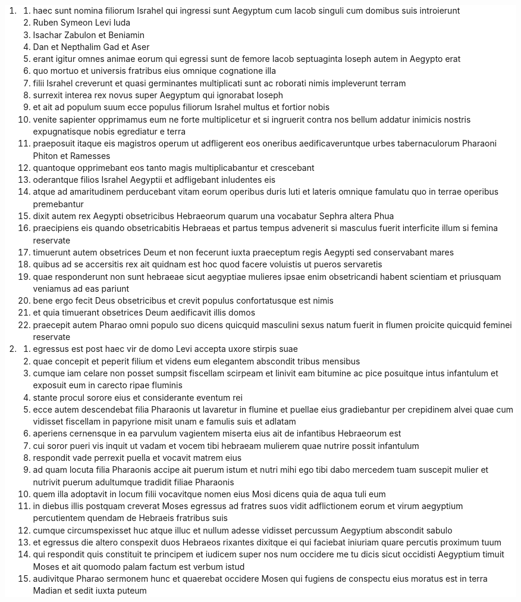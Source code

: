 <ol>
  <li>
    <ol>
      <li>haec sunt nomina filiorum Israhel qui ingressi sunt Aegyptum cum Iacob singuli cum domibus suis introierunt</li>
      <li>Ruben Symeon Levi Iuda</li>
      <li>Isachar Zabulon et Beniamin</li>
      <li>Dan et Nepthalim Gad et Aser</li>
      <li>erant igitur omnes animae eorum qui egressi sunt de femore Iacob septuaginta Ioseph autem in Aegypto erat</li>
      <li>quo mortuo et universis fratribus eius omnique cognatione illa</li>
      <li>filii Israhel creverunt et quasi germinantes multiplicati sunt ac roborati nimis impleverunt terram</li>
      <li>surrexit interea rex novus super Aegyptum qui ignorabat Ioseph</li>
      <li>et ait ad populum suum ecce populus filiorum Israhel multus et fortior nobis</li>
      <li>venite sapienter opprimamus eum ne forte multiplicetur et si ingruerit contra nos bellum addatur inimicis nostris expugnatisque nobis egrediatur e terra</li>
      <li>praeposuit itaque eis magistros operum ut adfligerent eos oneribus aedificaveruntque urbes tabernaculorum Pharaoni Phiton et Ramesses</li>
      <li>quantoque opprimebant eos tanto magis multiplicabantur et crescebant</li>
      <li>oderantque filios Israhel Aegyptii et adfligebant inludentes eis</li>
      <li>atque ad amaritudinem perducebant vitam eorum operibus duris luti et lateris omnique famulatu quo in terrae operibus premebantur</li>
      <li>dixit autem rex Aegypti obsetricibus Hebraeorum quarum una vocabatur Sephra altera Phua</li>
      <li>praecipiens eis quando obsetricabitis Hebraeas et partus tempus advenerit si masculus fuerit interficite illum si femina reservate</li>
      <li>timuerunt autem obsetrices Deum et non fecerunt iuxta praeceptum regis Aegypti sed conservabant mares</li>
      <li>quibus ad se accersitis rex ait quidnam est hoc quod facere voluistis ut pueros servaretis</li>
      <li>quae responderunt non sunt hebraeae sicut aegyptiae mulieres ipsae enim obsetricandi habent scientiam et priusquam veniamus ad eas pariunt</li>
      <li>bene ergo fecit Deus obsetricibus et crevit populus confortatusque est nimis</li>
      <li>et quia timuerant obsetrices Deum aedificavit illis domos</li>
      <li>praecepit autem Pharao omni populo suo dicens quicquid masculini sexus natum fuerit in flumen proicite quicquid feminei reservate</li>
    </ol>
  </li>
  <li>
    <ol>
      <li>egressus est post haec vir de domo Levi accepta uxore stirpis suae</li>
      <li>quae concepit et peperit filium et videns eum elegantem abscondit tribus mensibus</li>
      <li>cumque iam celare non posset sumpsit fiscellam scirpeam et linivit eam bitumine ac pice posuitque intus infantulum et exposuit eum in carecto ripae fluminis</li>
      <li>stante procul sorore eius et considerante eventum rei</li>
      <li>ecce autem descendebat filia Pharaonis ut lavaretur in flumine et puellae eius gradiebantur per crepidinem alvei quae cum vidisset fiscellam in papyrione misit unam e famulis suis et adlatam</li>
      <li>aperiens cernensque in ea parvulum vagientem miserta eius ait de infantibus Hebraeorum est</li>
      <li>cui soror pueri vis inquit ut vadam et vocem tibi hebraeam mulierem quae nutrire possit infantulum</li>
      <li>respondit vade perrexit puella et vocavit matrem eius</li>
      <li>ad quam locuta filia Pharaonis accipe ait puerum istum et nutri mihi ego tibi dabo mercedem tuam suscepit mulier et nutrivit puerum adultumque tradidit filiae Pharaonis</li>
      <li>quem illa adoptavit in locum filii vocavitque nomen eius Mosi dicens quia de aqua tuli eum</li>
      <li>in diebus illis postquam creverat Moses egressus ad fratres suos vidit adflictionem eorum et virum aegyptium percutientem quendam de Hebraeis fratribus suis</li>
      <li>cumque circumspexisset huc atque illuc et nullum adesse vidisset percussum Aegyptium abscondit sabulo</li>
      <li>et egressus die altero conspexit duos Hebraeos rixantes dixitque ei qui faciebat iniuriam quare percutis proximum tuum</li>
      <li>qui respondit quis constituit te principem et iudicem super nos num occidere me tu dicis sicut occidisti Aegyptium timuit Moses et ait quomodo palam factum est verbum istud</li>
      <li>audivitque Pharao sermonem hunc et quaerebat occidere Mosen qui fugiens de conspectu eius moratus est in terra Madian et sedit iuxta puteum</li>